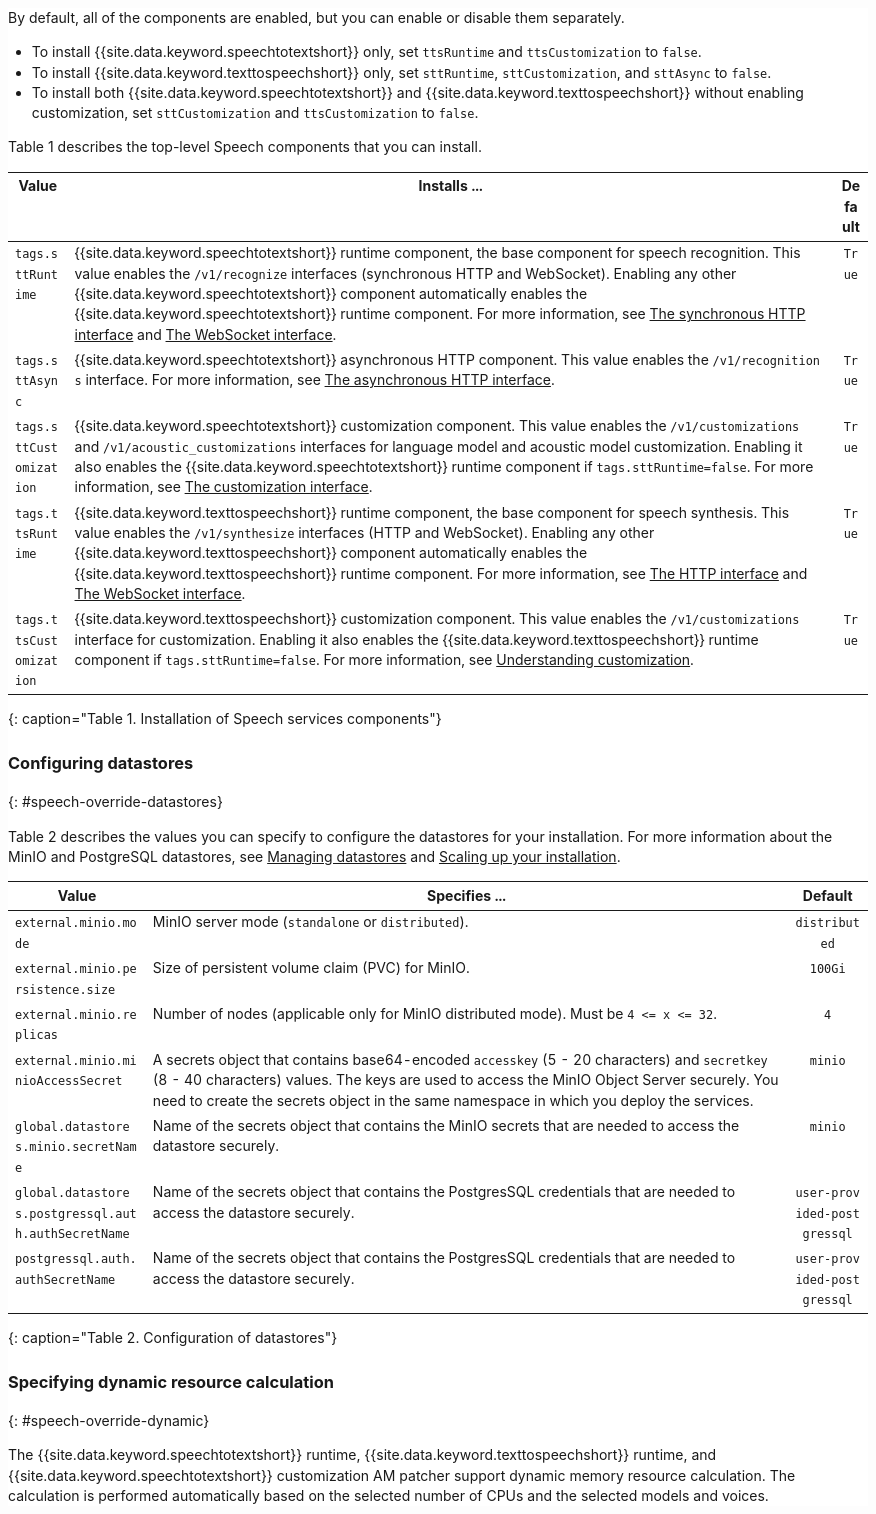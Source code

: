 By default, all of the components are enabled, but you can enable or disable them separately.

-   To install {{site.data.keyword.speechtotextshort}} only, set `ttsRuntime` and `ttsCustomization` to `false`.
-   To install  {{site.data.keyword.texttospeechshort}} only, set `sttRuntime`, `sttCustomization`, and `sttAsync` to `false`.
-   To install both {{site.data.keyword.speechtotextshort}} and  {{site.data.keyword.texttospeechshort}} without enabling customization, set `sttCustomization` and `ttsCustomization` to `false`.

Table 1 describes the top-level Speech components that you can install.

| Value | Installs ... | Default |
|-------|--------------|:-------:|
| `tags.sttRuntime` | {{site.data.keyword.speechtotextshort}} runtime component, the base component for speech recognition. This value enables the `/v1/recognize` interfaces (synchronous HTTP and WebSocket). Enabling any other {{site.data.keyword.speechtotextshort}} component automatically enables the {{site.data.keyword.speechtotextshort}} runtime component. For more information, see [The synchronous HTTP interface](/docs/speech-to-text?topic=speech-to-text-http) and [The WebSocket interface](/docs/speech-to-text?topic=speech-to-text-websockets). | `True` |
| `tags.sttAsync` | {{site.data.keyword.speechtotextshort}} asynchronous HTTP component. This value enables the `/v1/recognitions` interface. For more information, see [The asynchronous HTTP interface](/docs/speech-to-text?topic=speech-to-text-async). | `True` |
| `tags.sttCustomization` | {{site.data.keyword.speechtotextshort}} customization component. This value enables the `/v1/customizations` and `/v1/acoustic_customizations` interfaces for language model and acoustic model customization. Enabling it also enables the {{site.data.keyword.speechtotextshort}} runtime component if `tags.sttRuntime=false`. For more information, see [The customization interface](/docs/speech-to-text?topic=speech-to-text-customization). | `True` |
| `tags.ttsRuntime` | {{site.data.keyword.texttospeechshort}} runtime component, the base component for speech synthesis. This value enables the `/v1/synthesize` interfaces (HTTP and WebSocket). Enabling any other {{site.data.keyword.texttospeechshort}} component automatically enables the {{site.data.keyword.texttospeechshort}} runtime component. For more information, see [The HTTP interface](/docs/text-to-speech?topic=text-to-speech-usingHTTP) and [The WebSocket interface](/docs/text-to-speech?topic=text-to-speech-usingWebSocket). | `True` |
| `tags.ttsCustomization` | {{site.data.keyword.texttospeechshort}} customization component. This value enables the `/v1/customizations` interface for customization. Enabling it also enables the {{site.data.keyword.texttospeechshort}} runtime component if `tags.sttRuntime=false`. For more information, see [Understanding customization](/docs/text-to-speech?topic=text-to-speech-customIntro). | `True` |
{: caption="Table 1. Installation of Speech services components"}

### Configuring datastores
{: #speech-override-datastores}

Table 2 describes the values you can specify to configure the datastores for your installation. For more information about the MinIO and PostgreSQL datastores, see [Managing datastores](/docs/text-to-speech?topic=text-to-speech-speech-datastores) and [Scaling up your installation](/docs/text-to-speech?topic=text-to-speech-speech-scaling).

| Value | Specifies ... | Default |
|-------|---------------|:-------:|
| `external.minio.mode` | MinIO server mode (`standalone` or `distributed`). | `distributed` |
| `external.minio.persistence.size` | Size of persistent volume claim (PVC) for MinIO. | `100Gi` |
| `external.minio.replicas` | Number of nodes (applicable only for MinIO distributed mode). Must be `4 <= x <= 32`. | `4` |
| `external.minio.minioAccessSecret` | A secrets object that contains base64-encoded `accesskey` (5 - 20 characters) and `secretkey` (8 - 40 characters) values. The keys are used to access the MinIO Object Server securely. You need to create the secrets object in the same namespace in which you deploy the services. | `minio` |
| `global.datastores.minio.secretName` | Name of the secrets object that contains the MinIO secrets that are needed to access the datastore securely. | `minio` |
| `global.datastores.postgressql.auth.authSecretName` | Name of the secrets object that contains the PostgresSQL credentials that are needed to access the datastore securely. | `user-provided-postgressql` |
| `postgressql.auth.authSecretName` | Name of the secrets object that contains the PostgresSQL credentials that are needed to access the datastore securely. | `user-provided-postgressql` |
{: caption="Table 2. Configuration of datastores"}

### Specifying dynamic resource calculation
{: #speech-override-dynamic}

The {{site.data.keyword.speechtotextshort}} runtime, {{site.data.keyword.texttospeechshort}} runtime, and {{site.data.keyword.speechtotextshort}} customization AM patcher support dynamic memory resource calculation. The calculation is performed automatically based on the selected number of CPUs and the selected models and voices.
